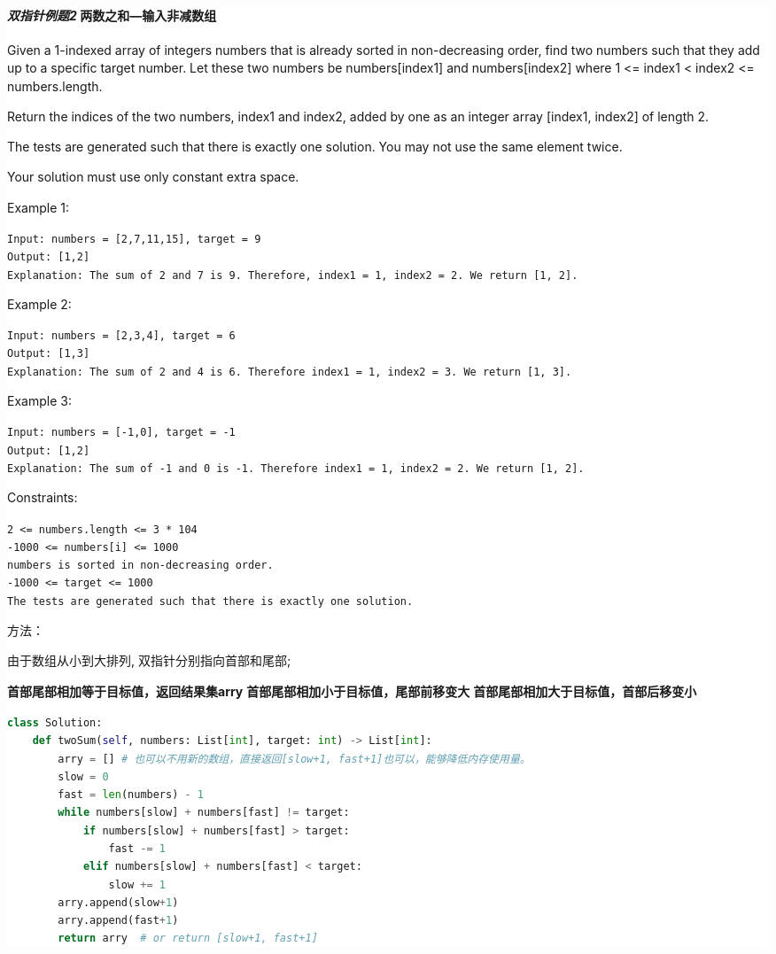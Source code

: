 #### *双指针例题2* 两数之和—输入非减数组

Given a 1-indexed array of integers numbers that is already sorted in non-decreasing order, find two numbers such that they add up to a specific target number. Let these two numbers be numbers[index1] and numbers[index2] where 1 <= index1 < index2 <= numbers.length.

Return the indices of the two numbers, index1 and index2, added by one as an integer array [index1, index2] of length 2.

The tests are generated such that there is exactly one solution. You may not use the same element twice.

Your solution must use only constant extra space.

 

Example 1:

```
Input: numbers = [2,7,11,15], target = 9
Output: [1,2]
Explanation: The sum of 2 and 7 is 9. Therefore, index1 = 1, index2 = 2. We return [1, 2].
```

Example 2:

```
Input: numbers = [2,3,4], target = 6
Output: [1,3]
Explanation: The sum of 2 and 4 is 6. Therefore index1 = 1, index2 = 3. We return [1, 3].
```

Example 3:

```
Input: numbers = [-1,0], target = -1
Output: [1,2]
Explanation: The sum of -1 and 0 is -1. Therefore index1 = 1, index2 = 2. We return [1, 2].
```


Constraints:

```
2 <= numbers.length <= 3 * 104
-1000 <= numbers[i] <= 1000
numbers is sorted in non-decreasing order.
-1000 <= target <= 1000
The tests are generated such that there is exactly one solution.
```

方法：

由于数组从小到大排列, 双指针分别指向首部和尾部;

**首部尾部相加等于目标值，返回结果集arry**
**首部尾部相加小于目标值，尾部前移变大**
**首部尾部相加大于目标值，首部后移变小**

```python
class Solution:
    def twoSum(self, numbers: List[int], target: int) -> List[int]:
        arry = [] # 也可以不用新的数组，直接返回[slow+1, fast+1]也可以，能够降低内存使用量。
        slow = 0
        fast = len(numbers) - 1
        while numbers[slow] + numbers[fast] != target:
            if numbers[slow] + numbers[fast] > target:
                fast -= 1
            elif numbers[slow] + numbers[fast] < target:
                slow += 1
        arry.append(slow+1)
        arry.append(fast+1)
        return arry  # or return [slow+1, fast+1]
```